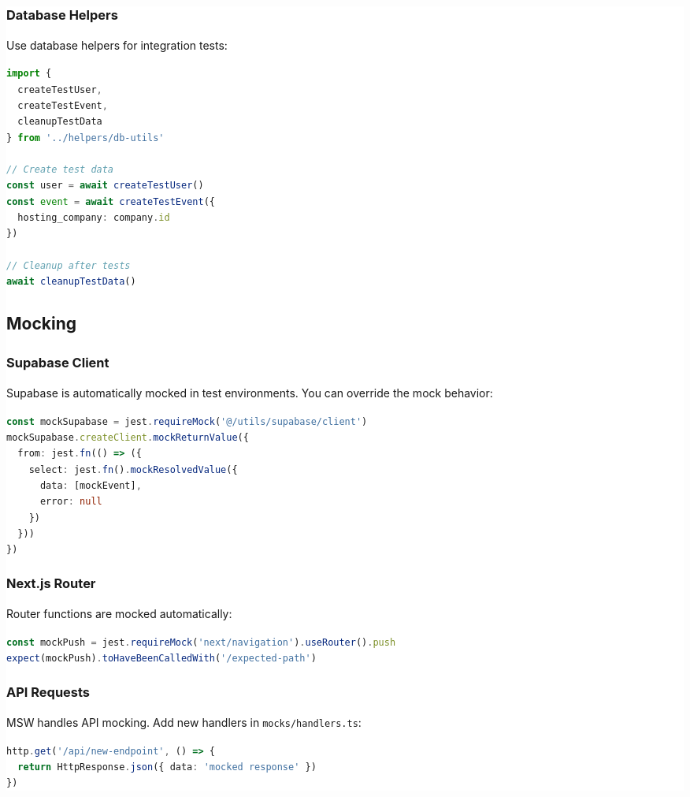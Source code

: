 ### Database Helpers

Use database helpers for integration tests:

```typescript
import { 
  createTestUser,
  createTestEvent,
  cleanupTestData 
} from '../helpers/db-utils'

// Create test data
const user = await createTestUser()
const event = await createTestEvent({ 
  hosting_company: company.id 
})

// Cleanup after tests
await cleanupTestData()
```

## Mocking

### Supabase Client

Supabase is automatically mocked in test environments. You can override the mock behavior:

```typescript
const mockSupabase = jest.requireMock('@/utils/supabase/client')
mockSupabase.createClient.mockReturnValue({
  from: jest.fn(() => ({
    select: jest.fn().mockResolvedValue({ 
      data: [mockEvent], 
      error: null 
    })
  }))
})
```

### Next.js Router

Router functions are mocked automatically:

```typescript
const mockPush = jest.requireMock('next/navigation').useRouter().push
expect(mockPush).toHaveBeenCalledWith('/expected-path')
```

### API Requests

MSW handles API mocking. Add new handlers in `mocks/handlers.ts`:

```typescript
http.get('/api/new-endpoint', () => {
  return HttpResponse.json({ data: 'mocked response' })
})
```
